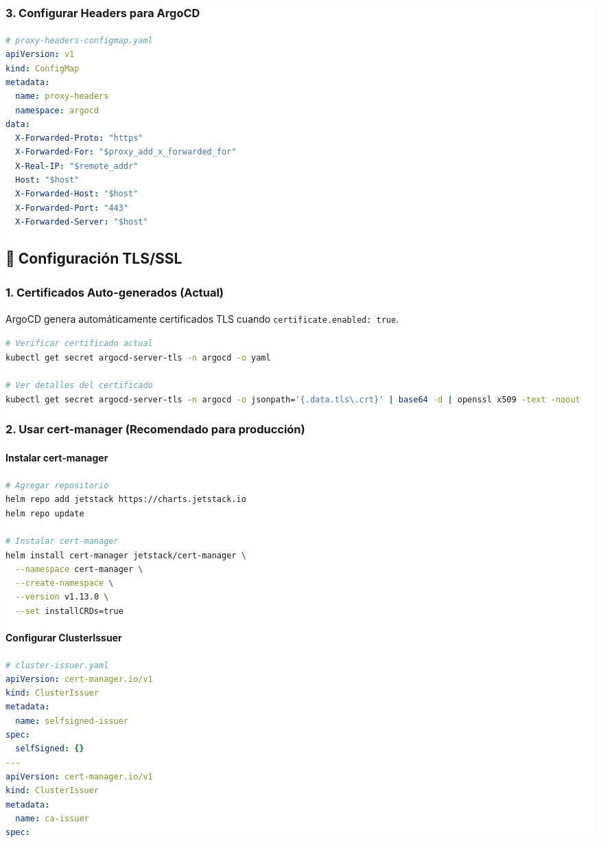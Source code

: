 ### 3. Configurar Headers para ArgoCD

```yaml
# proxy-headers-configmap.yaml
apiVersion: v1
kind: ConfigMap
metadata:
  name: proxy-headers
  namespace: argocd
data:
  X-Forwarded-Proto: "https"
  X-Forwarded-For: "$proxy_add_x_forwarded_for"
  X-Real-IP: "$remote_addr"
  Host: "$host"
  X-Forwarded-Host: "$host"
  X-Forwarded-Port: "443"
  X-Forwarded-Server: "$host"
```

## 🔐 Configuración TLS/SSL

### 1. Certificados Auto-generados (Actual)

ArgoCD genera automáticamente certificados TLS cuando `certificate.enabled: true`.

```bash
# Verificar certificado actual
kubectl get secret argocd-server-tls -n argocd -o yaml

# Ver detalles del certificado
kubectl get secret argocd-server-tls -n argocd -o jsonpath='{.data.tls\.crt}' | base64 -d | openssl x509 -text -noout
```

### 2. Usar cert-manager (Recomendado para producción)

#### Instalar cert-manager
```bash
# Agregar repositorio
helm repo add jetstack https://charts.jetstack.io
helm repo update

# Instalar cert-manager
helm install cert-manager jetstack/cert-manager \
  --namespace cert-manager \
  --create-namespace \
  --version v1.13.0 \
  --set installCRDs=true
```

#### Configurar ClusterIssuer
```yaml
# cluster-issuer.yaml
apiVersion: cert-manager.io/v1
kind: ClusterIssuer
metadata:
  name: selfsigned-issuer
spec:
  selfSigned: {}
---
apiVersion: cert-manager.io/v1
kind: ClusterIssuer
metadata:
  name: ca-issuer
spec:
```
